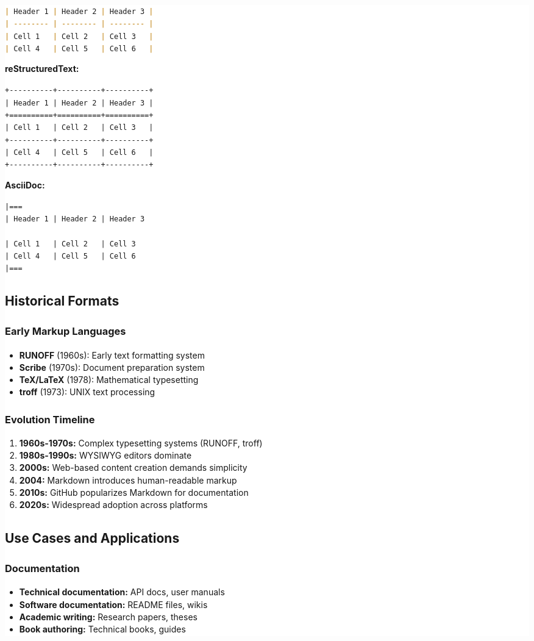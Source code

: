 ```markdown
| Header 1 | Header 2 | Header 3 |
| -------- | -------- | -------- |
| Cell 1   | Cell 2   | Cell 3   |
| Cell 4   | Cell 5   | Cell 6   |
```

**reStructuredText:**

```rst
+----------+----------+----------+
| Header 1 | Header 2 | Header 3 |
+==========+==========+==========+
| Cell 1   | Cell 2   | Cell 3   |
+----------+----------+----------+
| Cell 4   | Cell 5   | Cell 6   |
+----------+----------+----------+
```

**AsciiDoc:**

```asciidoc
|===
| Header 1 | Header 2 | Header 3

| Cell 1   | Cell 2   | Cell 3
| Cell 4   | Cell 5   | Cell 6
|===
```

## Historical Formats

### Early Markup Languages

- **RUNOFF** (1960s): Early text formatting system
- **Scribe** (1970s): Document preparation system
- **TeX/LaTeX** (1978): Mathematical typesetting
- **troff** (1973): UNIX text processing

### Evolution Timeline

1. **1960s-1970s:** Complex typesetting systems (RUNOFF, troff)
2. **1980s-1990s:** WYSIWYG editors dominate
3. **2000s:** Web-based content creation demands simplicity
4. **2004:** Markdown introduces human-readable markup
5. **2010s:** GitHub popularizes Markdown for documentation
6. **2020s:** Widespread adoption across platforms

## Use Cases and Applications

### Documentation

- **Technical documentation:** API docs, user manuals
- **Software documentation:** README files, wikis
- **Academic writing:** Research papers, theses
- **Book authoring:** Technical books, guides
